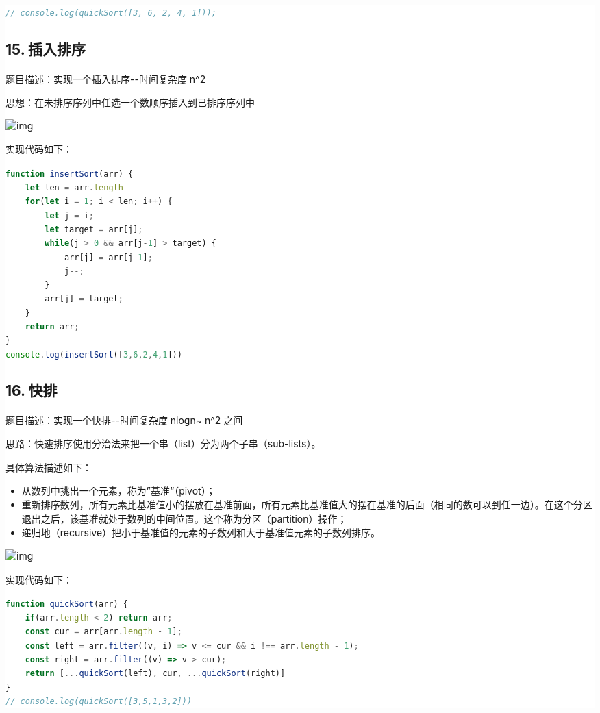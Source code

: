 ```js
// console.log(quickSort([3, 6, 2, 4, 1]));
```



## 15. 插入排序

题目描述：实现一个插入排序--时间复杂度 n^2

思想：在未排序序列中任选一个数顺序插入到已排序序列中

![img](https://images2017.cnblogs.com/blog/849589/201710/849589-20171015225645277-1151100000.gif)

实现代码如下：

```js
function insertSort(arr) {
    let len = arr.length
    for(let i = 1; i < len; i++) {
        let j = i;
        let target = arr[j];
        while(j > 0 && arr[j-1] > target) {
            arr[j] = arr[j-1];
            j--;
        }
        arr[j] = target;
    }
    return arr;
}
console.log(insertSort([3,6,2,4,1]))
```



## 16. 快排

题目描述：实现一个快排--时间复杂度 nlogn~ n^2 之间

思路：快速排序使用分治法来把一个串（list）分为两个子串（sub-lists）。

具体算法描述如下：

- 从数列中挑出一个元素，称为”基准“（pivot）；
- 重新排序数列，所有元素比基准值小的摆放在基准前面，所有元素比基准值大的摆在基准的后面（相同的数可以到任一边）。在这个分区退出之后，该基准就处于数列的中间位置。这个称为分区（partition）操作；
- 递归地（recursive）把小于基准值的元素的子数列和大于基准值元素的子数列排序。

![img](https://images2017.cnblogs.com/blog/849589/201710/849589-20171015230936371-1413523412.gif)

实现代码如下：

```js
function quickSort(arr) {
    if(arr.length < 2) return arr;
    const cur = arr[arr.length - 1];
    const left = arr.filter((v, i) => v <= cur && i !== arr.length - 1);
    const right = arr.filter((v) => v > cur);
    return [...quickSort(left), cur, ...quickSort(right)]
}
// console.log(quickSort([3,5,1,3,2]))
```

